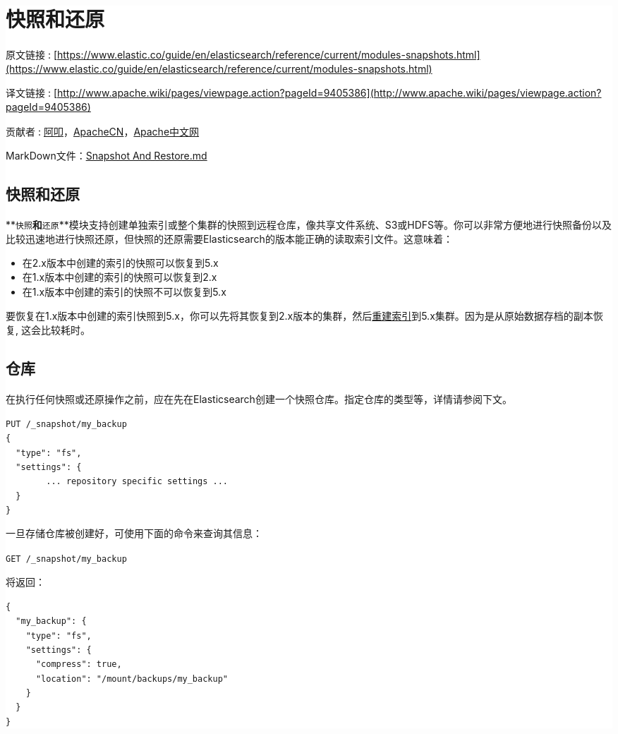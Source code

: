 # 快照和还原

原文链接 : [https://www.elastic.co/guide/en/elasticsearch/reference/current/modules-snapshots.html](https://www.elastic.co/guide/en/elasticsearch/reference/current/modules-snapshots.html)

译文链接 : [http://www.apache.wiki/pages/viewpage.action?pageId=9405386](http://www.apache.wiki/pages/viewpage.action?pageId=9405386)

贡献者 : [阿叩](/display/~luanqing)，[ApacheCN](/display/~apachecn)，[Apache中文网](/display/~apachechina)

MarkDown文件：[Snapshot And Restore.md](https://github.com/aqlu/elasticsearch-reference-cn/blob/master/Modules/Snapshot_And_Restore.md)

## 快照和还原

**`快照`**和**`还原`**模块支持创建单独索引或整个集群的快照到远程仓库，像共享文件系统、S3或HDFS等。你可以非常方便地进行快照备份以及比较迅速地进行快照还原，但快照的还原需要Elasticsearch的版本能正确的读取索引文件。这意味着：

*   在2.x版本中创建的索引的快照可以恢复到5.x
*   在1.x版本中创建的索引的快照可以恢复到2.x
*   在1.x版本中创建的索引的快照不可以恢复到5.x

要恢复在1.x版本中创建的索引快照到5.x，你可以先将其恢复到2.x版本的集群，然后[重建索引](https://www.elastic.co/guide/en/elasticsearch/reference/current/docs-reindex.html#reindex-from-remote)到5.x集群。因为是从原始数据存档的副本恢复, 这会比较耗时。

## 仓库

在执行任何快照或还原操作之前，应在先在Elasticsearch创建一个快照仓库。指定仓库的类型等，详情请参阅下文。

```
PUT /_snapshot/my_backup
{
  "type": "fs",
  "settings": {
        ... repository specific settings ...
  }
}
```

一旦存储仓库被创建好，可使用下面的命令来查询其信息：

```
GET /_snapshot/my_backup
```

将返回：

```
{
  "my_backup": {
    "type": "fs",
    "settings": {
      "compress": true,
      "location": "/mount/backups/my_backup"
    }
  }
}
```
